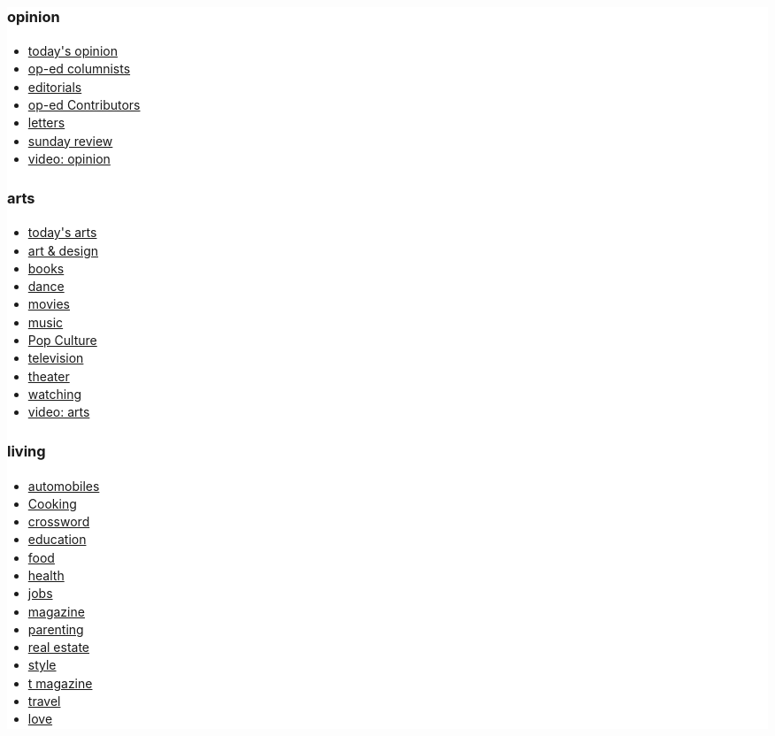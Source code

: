 </div>

<div class="section css-1rr4qq7" data-aria-labelledby="site-index-section-label-1">

### opinion

  - [today's opinion](https://www.nytimes.com/section/opinion)
  - [op-ed
    columnists](https://www.nytimes.com/section/opinion/columnists)
  - [editorials](https://www.nytimes.com/section/opinion/editorials)
  - [op-ed
    Contributors](https://www.nytimes.com/section/opinion/contributors)
  - [letters](https://www.nytimes.com/section/opinion/letters)
  - [sunday review](https://www.nytimes.com/section/opinion/sunday)
  - [video:
opinion](https://www.nytimes.com/video/opinion)

</div>

<div class="section css-1rr4qq7" data-aria-labelledby="site-index-section-label-2">

### arts

  - [today's arts](https://www.nytimes.com/section/arts)
  - [art & design](https://www.nytimes.com/section/arts/design)
  - [books](https://www.nytimes.com/section/books)
  - [dance](https://www.nytimes.com/section/arts/dance)
  - [movies](https://www.nytimes.com/section/movies)
  - [music](https://www.nytimes.com/section/arts/music)
  - [Pop Culture](https://www.nytimes.com/spotlight/pop-culture)
  - [television](https://www.nytimes.com/section/arts/television)
  - [theater](https://www.nytimes.com/section/theater)
  - [watching](https://www.nytimes.com/watching)
  - [video:
arts](https://www.nytimes.com/video/arts)

</div>

<div class="section css-1rr4qq7" data-aria-labelledby="site-index-section-label-3">

### living

  - [automobiles](https://www.nytimes.com/section/automobiles)
  - [Cooking](https://cooking.nytimes.com/)
  - [crossword](https://www.nytimes.com/crosswords)
  - [education](https://www.nytimes.com/section/education)
  - [food](https://www.nytimes.com/section/food)
  - [health](https://www.nytimes.com/section/health)
  - [jobs](https://www.nytimes.com/section/jobs)
  - [magazine](https://www.nytimes.com/section/magazine)
  - [parenting](https://parenting.nytimes.com/)
  - [real estate](https://www.nytimes.com/section/realestate)
  - [style](https://www.nytimes.com/section/style)
  - [t
magazine](https://www.nytimes.com/section/t-magazine)
  - [travel](https://www.nytimes.com/section/travel)
  - [love](https://www.nytimes.com/section/fashion/weddings)

